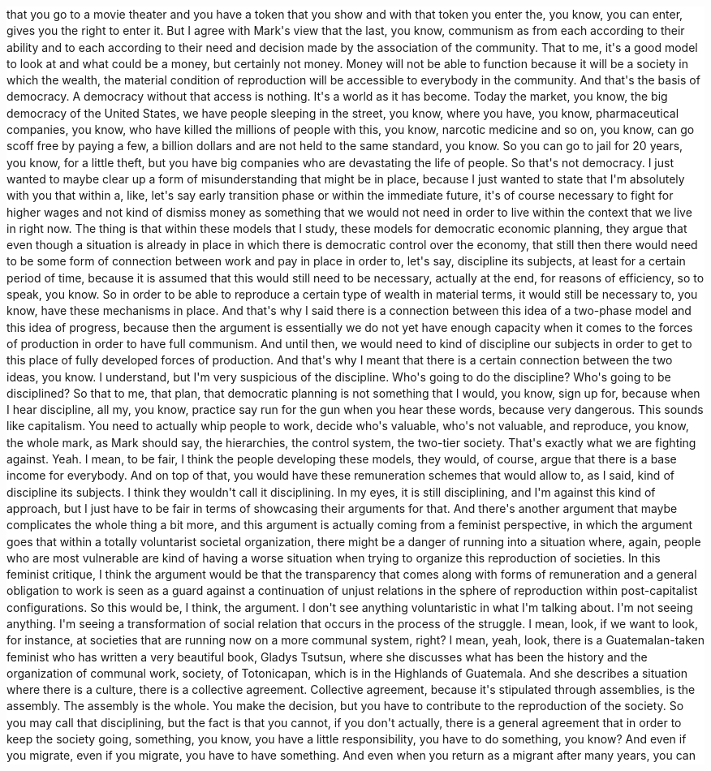 that you go to a movie theater and you have a token that you show and with that token you enter the, you know, you can enter, gives you the right to enter it. But I agree with Mark's view that the last, you know, communism as from each according to their ability and to each according to their need and decision made by the association of the community. That to me, it's a good model to look at and what could be a money, but certainly not money. Money will not be able to function because it will be a society in which the wealth, the material condition of reproduction will be accessible to everybody in the community. And that's the basis of democracy. A democracy without that access is nothing. It's a world as it has become. Today the market, you know, the big democracy of the United States, we have people sleeping in the street, you know, where you have, you know, pharmaceutical companies, you know, who have killed the millions of people with this, you know, narcotic medicine and so on, you know, can go scoff free by paying a few, a billion dollars and are not held to the same standard, you know. So you can go to jail for 20 years, you know, for a little theft, but you have big companies who are devastating the life of people. So that's not democracy. I just wanted to maybe clear up a form of misunderstanding that might be in place, because I just wanted to state that I'm absolutely with you that within a, like, let's say early transition phase or within the immediate future, it's of course necessary to fight for higher wages and not kind of dismiss money as something that we would not need in order to live within the context that we live in right now. The thing is that within these models that I study, these models for democratic economic planning, they argue that even though a situation is already in place in which there is democratic control over the economy, that still then there would need to be some form of connection between work and pay in place in order to, let's say, discipline its subjects, at least for a certain period of time, because it is assumed that this would still need to be necessary, actually at the end, for reasons of efficiency, so to speak, you know. So in order to be able to reproduce a certain type of wealth in material terms, it would still be necessary to, you know, have these mechanisms in place. And that's why I said there is a connection between this idea of a two-phase model and this idea of progress, because then the argument is essentially we do not yet have enough capacity when it comes to the forces of production in order to have full communism. And until then, we would need to kind of discipline our subjects in order to get to this place of fully developed forces of production. And that's why I meant that there is a certain connection between the two ideas, you know. I understand, but I'm very suspicious of the discipline. Who's going to do the discipline? Who's going to be disciplined? So that to me, that plan, that democratic planning is not something that I would, you know, sign up for, because when I hear discipline, all my, you know, practice say run for the gun when you hear these words, because very dangerous. This sounds like capitalism. You need to actually whip people to work, decide who's valuable, who's not valuable, and reproduce, you know, the whole mark, as Mark should say, the hierarchies, the control system, the two-tier society. That's exactly what we are fighting against. Yeah. I mean, to be fair, I think the people developing these models, they would, of course, argue that there is a base income for everybody. And on top of that, you would have these remuneration schemes that would allow to, as I said, kind of discipline its subjects. I think they wouldn't call it disciplining. In my eyes, it is still disciplining, and I'm against this kind of approach, but I just have to be fair in terms of showcasing their arguments for that. And there's another argument that maybe complicates the whole thing a bit more, and this argument is actually coming from a feminist perspective, in which the argument goes that within a totally voluntarist societal organization, there might be a danger of running into a situation where, again, people who are most vulnerable are kind of having a worse situation when trying to organize this reproduction of societies. In this feminist critique, I think the argument would be that the transparency that comes along with forms of remuneration and a general obligation to work is seen as a guard against a continuation of unjust relations in the sphere of reproduction within post-capitalist configurations. So this would be, I think, the argument. I don't see anything voluntaristic in what I'm talking about. I'm not seeing anything. I'm seeing a transformation of social relation that occurs in the process of the struggle. I mean, look, if we want to look, for instance, at societies that are running now on a more communal system, right? I mean, yeah, look, there is a Guatemalan-taken feminist who has written a very beautiful book, Gladys Tsutsun, where she discusses what has been the history and the organization of communal work, society, of Totonicapan, which is in the Highlands of Guatemala. And she describes a situation where there is a culture, there is a collective agreement. Collective agreement, because it's stipulated through assemblies, is the assembly. The assembly is the whole. You make the decision, but you have to contribute to the reproduction of the society. So you may call that disciplining, but the fact is that you cannot, if you don't actually, there is a general agreement that in order to keep the society going, something, you know, you have a little responsibility, you have to do something, you know? And even if you migrate, even if you migrate, you have to have something. And even when you return as a migrant after many years, you can